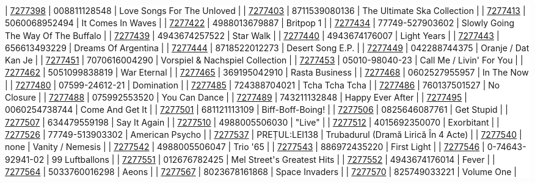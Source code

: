 | [7277398](https://www.discogs.com/release/7277398) | 008811128548 | Love Songs For The Unloved |
| [7277403](https://www.discogs.com/release/7277403) | 8711539080136 | The Ultimate Ska Collection |
| [7277413](https://www.discogs.com/release/7277413) | 5060068952494 | It Comes In Waves |
| [7277422](https://www.discogs.com/release/7277422) | 4988013679887 | Britpop 1 |
| [7277434](https://www.discogs.com/release/7277434) | 77749-527903602 | Slowly Going The Way Of The Buffalo |
| [7277439](https://www.discogs.com/release/7277439) | 4943674257522 | Star Walk |
| [7277440](https://www.discogs.com/release/7277440) | 4943674176007 | Light Years |
| [7277443](https://www.discogs.com/release/7277443) | 656613493229 | Dreams Of Argentina |
| [7277444](https://www.discogs.com/release/7277444) | 8718522012273 | Desert Song E.P. |
| [7277449](https://www.discogs.com/release/7277449) | 042288744375 | Oranje / Dat Kan Je |
| [7277451](https://www.discogs.com/release/7277451) | 7070616004290 | Vorspiel & Nachspiel Collection |
| [7277453](https://www.discogs.com/release/7277453) | 05010-98040-23 | Call Me / Livin' For You |
| [7277462](https://www.discogs.com/release/7277462) | 5051099838819 | War Eternal |
| [7277465](https://www.discogs.com/release/7277465) | 369195042910 | Rasta Business |
| [7277468](https://www.discogs.com/release/7277468) | 0602527955957 | In The Now |
| [7277480](https://www.discogs.com/release/7277480) | 07599-24612-21 | Domination |
| [7277485](https://www.discogs.com/release/7277485) | 724388704021 | Tcha Tcha Tcha |
| [7277486](https://www.discogs.com/release/7277486) | 760137501527 | No Closure |
| [7277488](https://www.discogs.com/release/7277488) | 075992553520 | You Can Dance |
| [7277489](https://www.discogs.com/release/7277489) | 743211132848 | Happy Ever After |
| [7277495](https://www.discogs.com/release/7277495) | 0060254738744 | Come And Get It |
| [7277501](https://www.discogs.com/release/7277501) | 681121113109 | Biff-Boff-Boing! |
| [7277506](https://www.discogs.com/release/7277506) | 0825646087761 | Get Stupid |
| [7277507](https://www.discogs.com/release/7277507) | 634479559198 | Say It Again |
| [7277510](https://www.discogs.com/release/7277510) | 4988005506030 | "Live" |
| [7277512](https://www.discogs.com/release/7277512) | 4015692350070 | Exorbitant |
| [7277526](https://www.discogs.com/release/7277526) | 77749-513903302 | American Psycho |
| [7277537](https://www.discogs.com/release/7277537) | PREȚUL:LEI138 | Trubadurul (Dramă Lirică În 4 Acte) |
| [7277540](https://www.discogs.com/release/7277540) | none | Vanity / Nemesis |
| [7277542](https://www.discogs.com/release/7277542) | 4988005506047 | Trio '65 |
| [7277543](https://www.discogs.com/release/7277543) | 886972435220 | First Light |
| [7277546](https://www.discogs.com/release/7277546) | 0-74643-92941-02 | 99 Luftballons |
| [7277551](https://www.discogs.com/release/7277551) | 012676782425 | Mel Street's Greatest Hits |
| [7277552](https://www.discogs.com/release/7277552) | 4943674176014 | Fever |
| [7277564](https://www.discogs.com/release/7277564) | 5033760016298 | Aeons |
| [7277567](https://www.discogs.com/release/7277567) | 8023678161868 | Space Invaders |
| [7277570](https://www.discogs.com/release/7277570) | 825749033221 | Volume One |